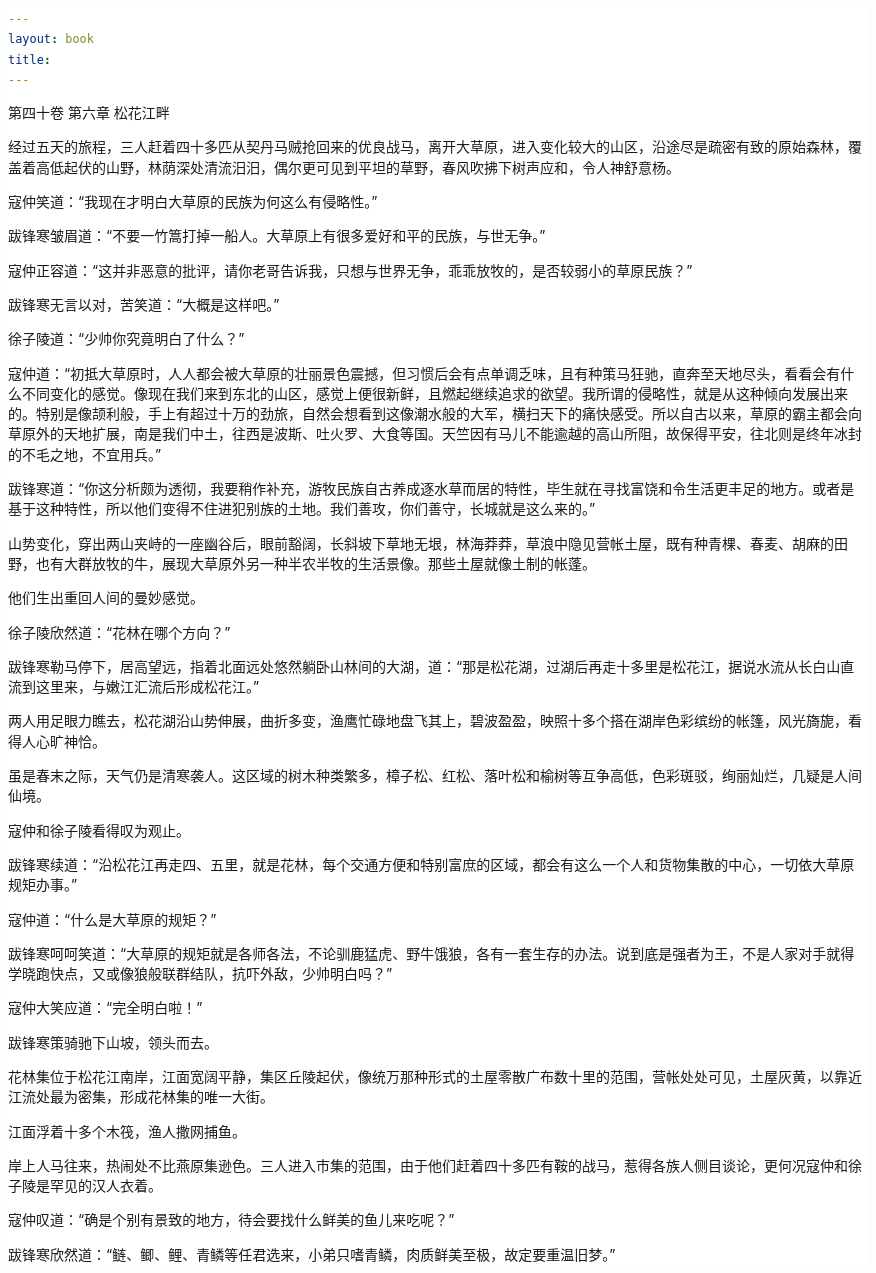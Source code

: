 ```yaml
---
layout: book
title:
---
```

第四十卷 第六章 松花江畔

经过五天的旅程，三人赶着四十多匹从契丹马贼抢回来的优良战马，离开大草原，进入变化较大的山区，沿途尽是疏密有致的原始森林，覆盖着高低起伏的山野，林荫深处清流汨汨，偶尔更可见到平坦的草野，春风吹拂下树声应和，令人神舒意杨。

寇仲笑道：“我现在才明白大草原的民族为何这么有侵略性。”

跋锋寒皱眉道：“不要一竹篙打掉一船人。大草原上有很多爱好和平的民族，与世无争。”

寇仲正容道：“这并非恶意的批评，请你老哥告诉我，只想与世界无争，乖乖放牧的，是否较弱小的草原民族？”

跋锋寒无言以对，苦笑道：“大概是这样吧。”

徐子陵道：“少帅你究竟明白了什么？”

寇仲道：“初抵大草原时，人人都会被大草原的壮丽景色震撼，但习惯后会有点单调乏味，且有种策马狂驰，直奔至天地尽头，看看会有什么不同变化的感觉。像现在我们来到东北的山区，感觉上便很新鲜，且燃起继续追求的欲望。我所谓的侵略性，就是从这种倾向发展出来的。特别是像颉利般，手上有超过十万的劲旅，自然会想看到这像潮水般的大军，横扫天下的痛快感受。所以自古以来，草原的霸主都会向草原外的天地扩展，南是我们中土，往西是波斯、吐火罗、大食等国。天竺因有马儿不能逾越的高山所阻，故保得平安，往北则是终年冰封的不毛之地，不宜用兵。”

跋锋寒道：“你这分析颇为透彻，我要稍作补充，游牧民族自古养成逐水草而居的特性，毕生就在寻找富饶和令生活更丰足的地方。或者是基于这种特性，所以他们变得不住进犯别族的土地。我们善攻，你们善守，长城就是这么来的。”

山势变化，穿出两山夹峙的一座幽谷后，眼前豁阔，长斜坡下草地无垠，林海莽莽，草浪中隐见营帐土屋，既有种青棵、春麦、胡麻的田野，也有大群放牧的牛，展现大草原外另一种半农半牧的生活景像。那些土屋就像土制的帐蓬。

他们生出重回人间的曼妙感觉。

徐子陵欣然道：“花林在哪个方向？”

跋锋寒勒马停下，居高望远，指着北面远处悠然躺卧山林间的大湖，道：“那是松花湖，过湖后再走十多里是松花江，据说水流从长白山直流到这里来，与嫩江汇流后形成松花江。”

两人用足眼力瞧去，松花湖沿山势伸展，曲折多变，渔鹰忙碌地盘飞其上，碧波盈盈，映照十多个搭在湖岸色彩缤纷的帐篷，风光旖旎，看得人心旷神恰。

虽是春末之际，天气仍是清寒袭人。这区域的树木种类繁多，樟子松、红松、落叶松和榆树等互争高低，色彩斑驳，绚丽灿烂，几疑是人间仙境。

寇仲和徐子陵看得叹为观止。

跋锋寒续道：“沿松花江再走四、五里，就是花林，每个交通方便和特别富庶的区域，都会有这么一个人和货物集散的中心，一切依大草原规矩办事。”

寇仲道：“什么是大草原的规矩？”

跋锋寒呵呵笑道：“大草原的规矩就是各师各法，不论驯鹿猛虎、野牛饿狼，各有一套生存的办法。说到底是强者为王，不是人家对手就得学晓跑快点，又或像狼般联群结队，抗吓外敌，少帅明白吗？”

寇仲大笑应道：“完全明白啦！”

跋锋寒策骑驰下山坡，领头而去。

花林集位于松花江南岸，江面宽阔平静，集区丘陵起伏，像统万那种形式的土屋零散广布数十里的范围，营帐处处可见，土屋灰黄，以靠近江流处最为密集，形成花林集的唯一大街。

江面浮着十多个木筏，渔人撒网捕鱼。

岸上人马往来，热闹处不比燕原集逊色。三人进入市集的范围，由于他们赶着四十多匹有鞍的战马，惹得各族人侧目谈论，更何况寇仲和徐子陵是罕见的汉人衣着。

寇仲叹道：“确是个别有景致的地方，待会要找什么鲜美的鱼儿来吃呢？”

跋锋寒欣然道：“鲢、鲫、鲤、青鳞等任君选来，小弟只嗜青鳞，肉质鲜美至极，故定要重温旧梦。”

